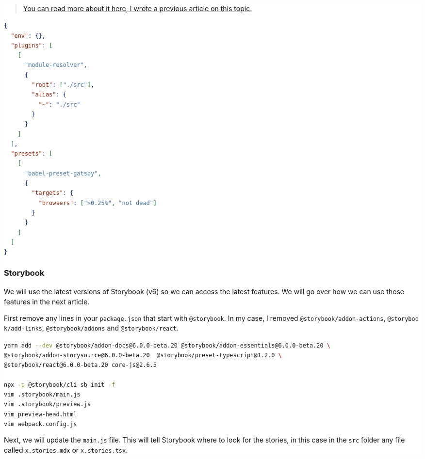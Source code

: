 > [You can read more about it here, I wrote a previous article on this topic.](https://medium.com/analytics-vidhya/better-imports-with-typescript-aliases-babel-and-tspath-5c3addc7bc9e)

```json
{
  "env": {},
  "plugins": [
    [
      "module-resolver",
      {
        "root": ["./src"],
        "alias": {
          "~": "./src"
        }
      }
    ]
  ],
  "presets": [
    [
      "babel-preset-gatsby",
      {
        "targets": {
          "browsers": [">0.25%", "not dead"]
        }
      }
    ]
  ]
}
```

### Storybook

We will use the latest versions of Storybook (v6) so we can access the latest features. We will go over how we can use these features in the next article.

First remove any lines in your `package.json` that start with `@storybook`. In my case,
I removed `@storybook/addon-actions`, `@storybook/add-links`, `@storybook/addons` and
`@storybook/react`.

```bash
yarn add --dev @storybook/addon-docs@6.0.0-beta.20 @storybook/addon-essentials@6.0.0-beta.20 \
@storybook/addon-storysource@6.0.0-beta.20  @storybook/preset-typescript@1.2.0 \
@storybook/react@6.0.0-beta.20 core-js@2.6.5

npx -p @storybook/cli sb init -f
vim .storybook/main.js
vim .storybook/preview.js
vim preview-head.html
vim webpack.config.js
```

Next, we will update the `main.js` file. This will tell Storybook where to look for the stories, in this case in the `src` folder
any file called `x.stories.mdx` or `x.stories.tsx`.
